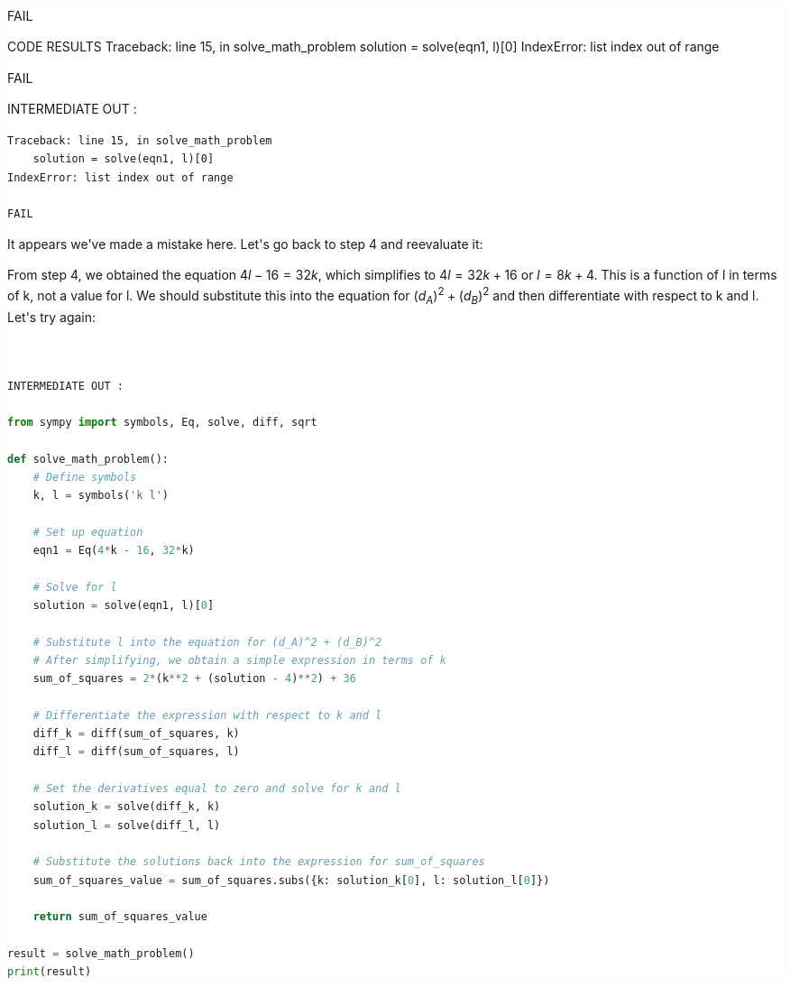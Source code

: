 FAIL

CODE RESULTS Traceback: line 15, in solve_math_problem
    solution = solve(eqn1, l)[0]
IndexError: list index out of range

FAIL


INTERMEDIATE OUT :
```output
Traceback: line 15, in solve_math_problem
    solution = solve(eqn1, l)[0]
IndexError: list index out of range

FAIL

```

It appears we've made a mistake here. Let's go back to step 4 and reevaluate it:

From step 4, we obtained the equation $4l - 16 = 32k$, which simplifies to $4l = 32k + 16$ or $l = 8k + 4$. This is a function of l in terms of k, not a value for l. We should substitute this into the equation for $(d_A)^2 + (d_B)^2$ and then differentiate with respect to k and l. Let's try again:

```python


INTERMEDIATE OUT :

from sympy import symbols, Eq, solve, diff, sqrt

def solve_math_problem():
    # Define symbols
    k, l = symbols('k l')

    # Set up equation
    eqn1 = Eq(4*k - 16, 32*k)

    # Solve for l
    solution = solve(eqn1, l)[0]

    # Substitute l into the equation for (d_A)^2 + (d_B)^2
    # After simplifying, we obtain a simple expression in terms of k
    sum_of_squares = 2*(k**2 + (solution - 4)**2) + 36

    # Differentiate the expression with respect to k and l
    diff_k = diff(sum_of_squares, k)
    diff_l = diff(sum_of_squares, l)

    # Set the derivatives equal to zero and solve for k and l
    solution_k = solve(diff_k, k)
    solution_l = solve(diff_l, l)

    # Substitute the solutions back into the expression for sum_of_squares
    sum_of_squares_value = sum_of_squares.subs({k: solution_k[0], l: solution_l[0]})

    return sum_of_squares_value

result = solve_math_problem()
print(result)
```
